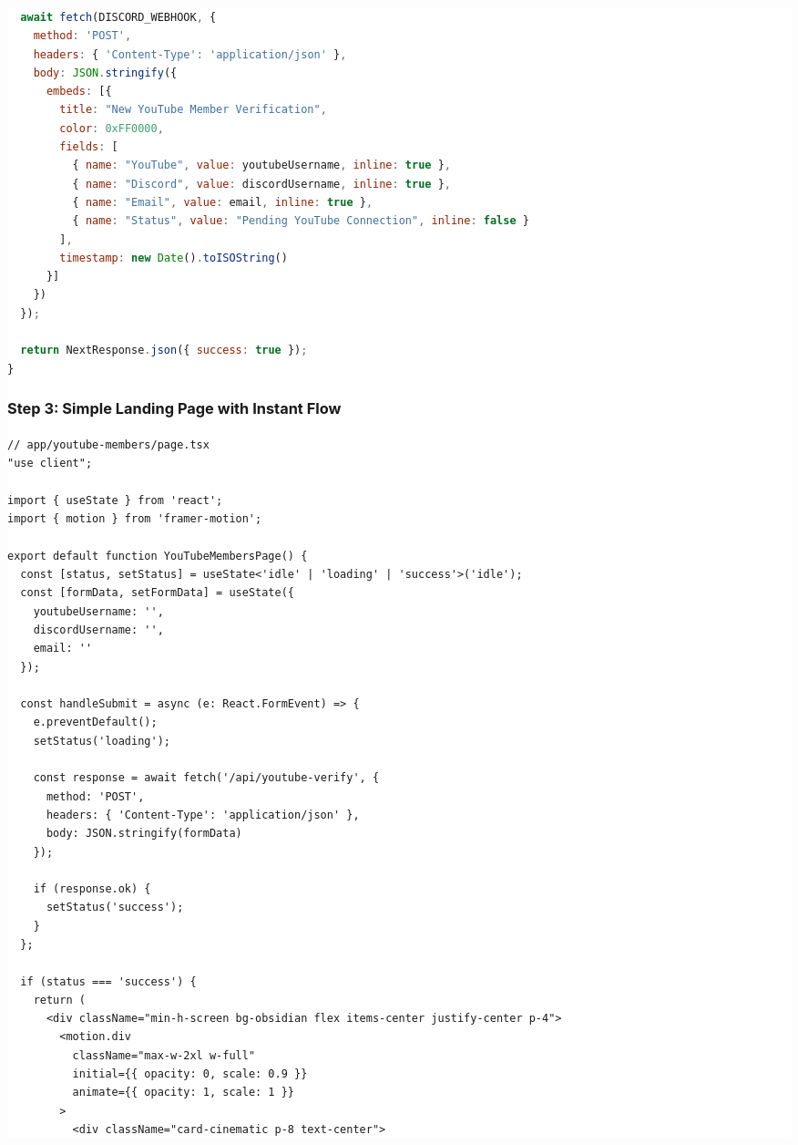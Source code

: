 ```javascript
  await fetch(DISCORD_WEBHOOK, {
    method: 'POST',
    headers: { 'Content-Type': 'application/json' },
    body: JSON.stringify({
      embeds: [{
        title: "New YouTube Member Verification",
        color: 0xFF0000,
        fields: [
          { name: "YouTube", value: youtubeUsername, inline: true },
          { name: "Discord", value: discordUsername, inline: true },
          { name: "Email", value: email, inline: true },
          { name: "Status", value: "Pending YouTube Connection", inline: false }
        ],
        timestamp: new Date().toISOString()
      }]
    })
  });
  
  return NextResponse.json({ success: true });
}
```

### **Step 3: Simple Landing Page with Instant Flow**

```tsx
// app/youtube-members/page.tsx
"use client";

import { useState } from 'react';
import { motion } from 'framer-motion';

export default function YouTubeMembersPage() {
  const [status, setStatus] = useState<'idle' | 'loading' | 'success'>('idle');
  const [formData, setFormData] = useState({
    youtubeUsername: '',
    discordUsername: '',
    email: ''
  });

  const handleSubmit = async (e: React.FormEvent) => {
    e.preventDefault();
    setStatus('loading');
    
    const response = await fetch('/api/youtube-verify', {
      method: 'POST',
      headers: { 'Content-Type': 'application/json' },
      body: JSON.stringify(formData)
    });
    
    if (response.ok) {
      setStatus('success');
    }
  };

  if (status === 'success') {
    return (
      <div className="min-h-screen bg-obsidian flex items-center justify-center p-4">
        <motion.div 
          className="max-w-2xl w-full"
          initial={{ opacity: 0, scale: 0.9 }}
          animate={{ opacity: 1, scale: 1 }}
        >
          <div className="card-cinematic p-8 text-center">
```
